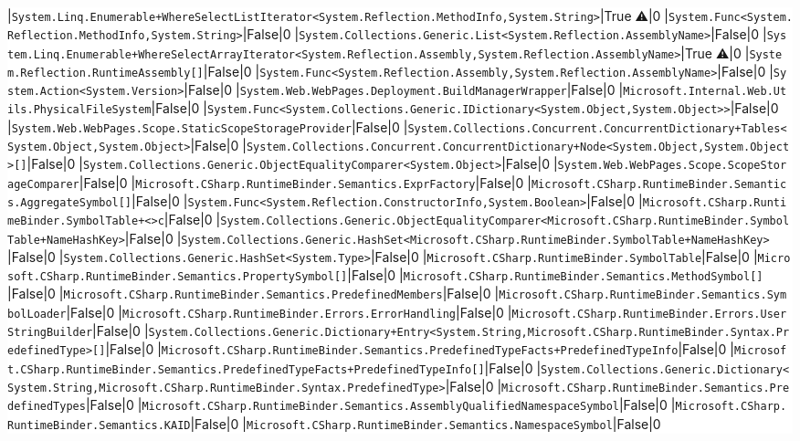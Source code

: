 |``System.Linq.Enumerable+WhereSelectListIterator<System.Reflection.MethodInfo,System.String>``|True :warning:|0
|``System.Func<System.Reflection.MethodInfo,System.String>``|False|0
|``System.Collections.Generic.List<System.Reflection.AssemblyName>``|False|0
|``System.Linq.Enumerable+WhereSelectArrayIterator<System.Reflection.Assembly,System.Reflection.AssemblyName>``|True :warning:|0
|``System.Reflection.RuntimeAssembly[]``|False|0
|``System.Func<System.Reflection.Assembly,System.Reflection.AssemblyName>``|False|0
|``System.Action<System.Version>``|False|0
|``System.Web.WebPages.Deployment.BuildManagerWrapper``|False|0
|``Microsoft.Internal.Web.Utils.PhysicalFileSystem``|False|0
|``System.Func<System.Collections.Generic.IDictionary<System.Object,System.Object>>``|False|0
|``System.Web.WebPages.Scope.StaticScopeStorageProvider``|False|0
|``System.Collections.Concurrent.ConcurrentDictionary+Tables<System.Object,System.Object>``|False|0
|``System.Collections.Concurrent.ConcurrentDictionary+Node<System.Object,System.Object>[]``|False|0
|``System.Collections.Generic.ObjectEqualityComparer<System.Object>``|False|0
|``System.Web.WebPages.Scope.ScopeStorageComparer``|False|0
|``Microsoft.CSharp.RuntimeBinder.Semantics.ExprFactory``|False|0
|``Microsoft.CSharp.RuntimeBinder.Semantics.AggregateSymbol[]``|False|0
|``System.Func<System.Reflection.ConstructorInfo,System.Boolean>``|False|0
|``Microsoft.CSharp.RuntimeBinder.SymbolTable+<>c``|False|0
|``System.Collections.Generic.ObjectEqualityComparer<Microsoft.CSharp.RuntimeBinder.SymbolTable+NameHashKey>``|False|0
|``System.Collections.Generic.HashSet<Microsoft.CSharp.RuntimeBinder.SymbolTable+NameHashKey>``|False|0
|``System.Collections.Generic.HashSet<System.Type>``|False|0
|``Microsoft.CSharp.RuntimeBinder.SymbolTable``|False|0
|``Microsoft.CSharp.RuntimeBinder.Semantics.PropertySymbol[]``|False|0
|``Microsoft.CSharp.RuntimeBinder.Semantics.MethodSymbol[]``|False|0
|``Microsoft.CSharp.RuntimeBinder.Semantics.PredefinedMembers``|False|0
|``Microsoft.CSharp.RuntimeBinder.Semantics.SymbolLoader``|False|0
|``Microsoft.CSharp.RuntimeBinder.Errors.ErrorHandling``|False|0
|``Microsoft.CSharp.RuntimeBinder.Errors.UserStringBuilder``|False|0
|``System.Collections.Generic.Dictionary+Entry<System.String,Microsoft.CSharp.RuntimeBinder.Syntax.PredefinedType>[]``|False|0
|``Microsoft.CSharp.RuntimeBinder.Semantics.PredefinedTypeFacts+PredefinedTypeInfo``|False|0
|``Microsoft.CSharp.RuntimeBinder.Semantics.PredefinedTypeFacts+PredefinedTypeInfo[]``|False|0
|``System.Collections.Generic.Dictionary<System.String,Microsoft.CSharp.RuntimeBinder.Syntax.PredefinedType>``|False|0
|``Microsoft.CSharp.RuntimeBinder.Semantics.PredefinedTypes``|False|0
|``Microsoft.CSharp.RuntimeBinder.Semantics.AssemblyQualifiedNamespaceSymbol``|False|0
|``Microsoft.CSharp.RuntimeBinder.Semantics.KAID``|False|0
|``Microsoft.CSharp.RuntimeBinder.Semantics.NamespaceSymbol``|False|0